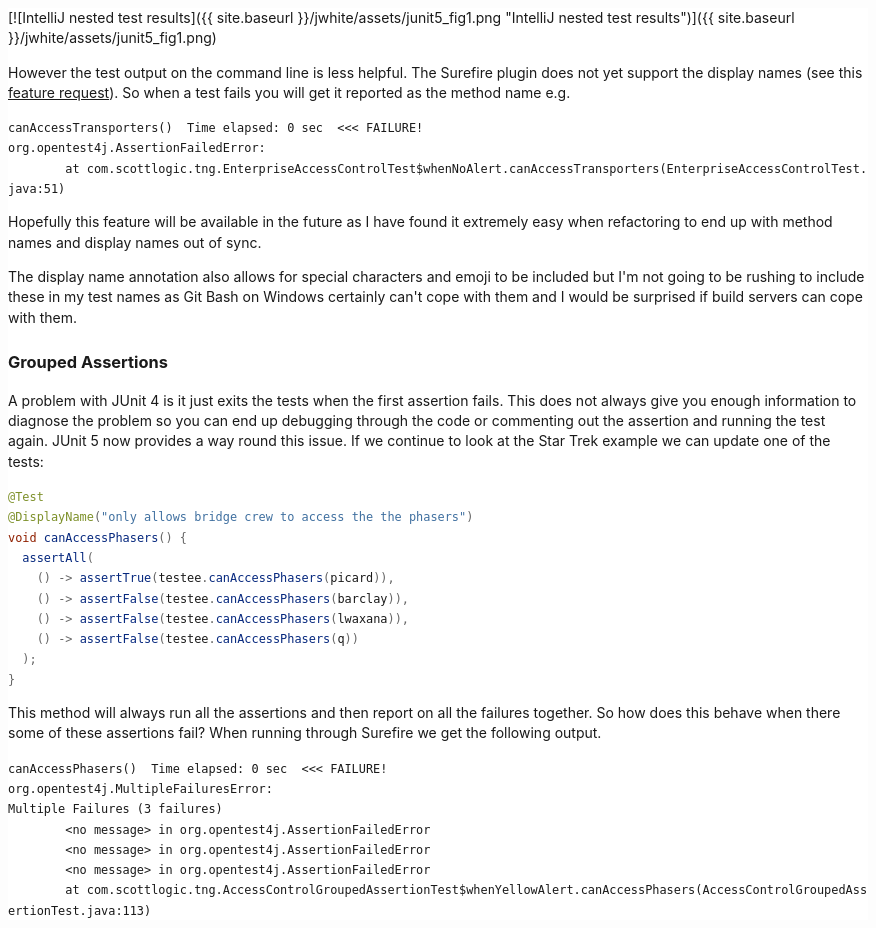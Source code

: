 [![IntelliJ nested test results]({{ site.baseurl }}/jwhite/assets/junit5_fig1.png "IntelliJ nested test results")]({{ site.baseurl }}/jwhite/assets/junit5_fig1.png)

However the test output on the command line is less helpful. The Surefire plugin does not yet support the display names (see this [feature request](https://github.com/junit-team/junit5/issues/990)). So when a test fails you will get it reported as the method name e.g.

~~~
canAccessTransporters()  Time elapsed: 0 sec  <<< FAILURE!
org.opentest4j.AssertionFailedError:
        at com.scottlogic.tng.EnterpriseAccessControlTest$whenNoAlert.canAccessTransporters(EnterpriseAccessControlTest.java:51)
~~~

Hopefully this feature will be available in the future as I have found it extremely easy when refactoring to end up with method names and display names out of sync.

The display name annotation also allows for special characters and emoji to be included but I'm not going to be rushing to include these in my test names as Git Bash on Windows certainly can't cope with them and I would be surprised if build servers can cope with them. 

### Grouped Assertions

A problem with JUnit 4 is it just exits the tests when the first assertion fails. This does not always give you enough information to diagnose the problem so you can end up debugging through the code or commenting out the assertion and running the test again. JUnit 5 now provides a way round this issue. If we continue to look at the Star Trek example we can update one of the tests:

~~~java
@Test
@DisplayName("only allows bridge crew to access the the phasers")
void canAccessPhasers() {
  assertAll(
    () -> assertTrue(testee.canAccessPhasers(picard)),
    () -> assertFalse(testee.canAccessPhasers(barclay)),
    () -> assertFalse(testee.canAccessPhasers(lwaxana)),
    () -> assertFalse(testee.canAccessPhasers(q))
  );
}
~~~

This method will always run all the assertions and then report on all the failures together. So how does this behave when there some of these assertions fail? When running through Surefire we get the following output.

~~~
canAccessPhasers()  Time elapsed: 0 sec  <<< FAILURE!
org.opentest4j.MultipleFailuresError:
Multiple Failures (3 failures)
        <no message> in org.opentest4j.AssertionFailedError
        <no message> in org.opentest4j.AssertionFailedError
        <no message> in org.opentest4j.AssertionFailedError
        at com.scottlogic.tng.AccessControlGroupedAssertionTest$whenYellowAlert.canAccessPhasers(AccessControlGroupedAssertionTest.java:113)
~~~
